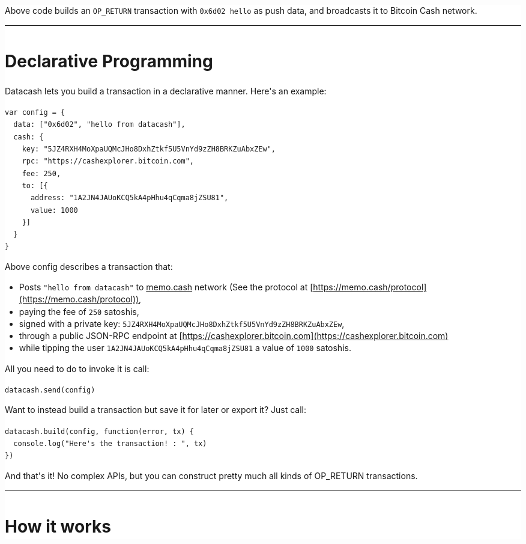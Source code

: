 Above code builds an `OP_RETURN` transaction with `0x6d02 hello` as push data, and broadcasts it to Bitcoin Cash network.

---

# Declarative Programming

Datacash lets you build a transaction in a declarative manner. Here's an example:

```
var config = {
  data: ["0x6d02", "hello from datacash"],
  cash: {
    key: "5JZ4RXH4MoXpaUQMcJHo8DxhZtkf5U5VnYd9zZH8BRKZuAbxZEw",
    rpc: "https://cashexplorer.bitcoin.com",
    fee: 250,
    to: [{
      address: "1A2JN4JAUoKCQ5kA4pHhu4qCqma8jZSU81",
      value: 1000
    }]
  }
}
```

Above config describes a transaction that:

- Posts `"hello from datacash"` to [memo.cash](https://memo.cash) network (See the protocol at [https://memo.cash/protocol](https://memo.cash/protocol)),
- paying the fee of `250` satoshis,
- signed with a private key: `5JZ4RXH4MoXpaUQMcJHo8DxhZtkf5U5VnYd9zZH8BRKZuAbxZEw`,
- through a public JSON-RPC endpoint at [https://cashexplorer.bitcoin.com](https://cashexplorer.bitcoin.com)
- while tipping the user `1A2JN4JAUoKCQ5kA4pHhu4qCqma8jZSU81` a value of `1000` satoshis.

All you need to do to invoke it is call:

```
datacash.send(config)
```

Want to instead build a transaction but save it for later or export it? Just call:

```
datacash.build(config, function(error, tx) {
  console.log("Here's the transaction! : ", tx)
})
```

And that's it! No complex APIs, but you can construct pretty much all kinds of OP_RETURN transactions.

---

# How it works
